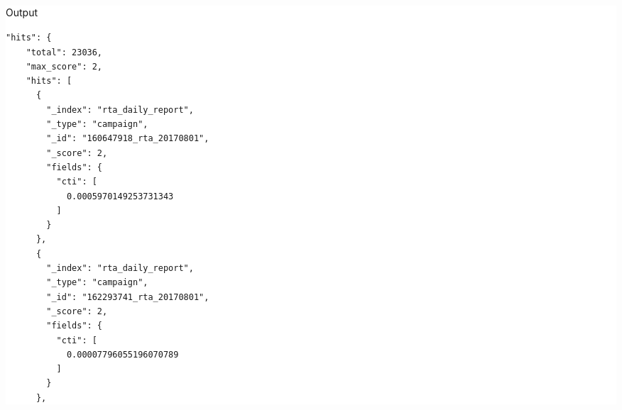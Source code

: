 
Output

```text
"hits": {
    "total": 23036,
    "max_score": 2,
    "hits": [
      {
        "_index": "rta_daily_report",
        "_type": "campaign",
        "_id": "160647918_rta_20170801",
        "_score": 2,
        "fields": {
          "cti": [
            0.0005970149253731343
          ]
        }
      },
      {
        "_index": "rta_daily_report",
        "_type": "campaign",
        "_id": "162293741_rta_20170801",
        "_score": 2,
        "fields": {
          "cti": [
            0.00007796055196070789
          ]
        }
      },
```
